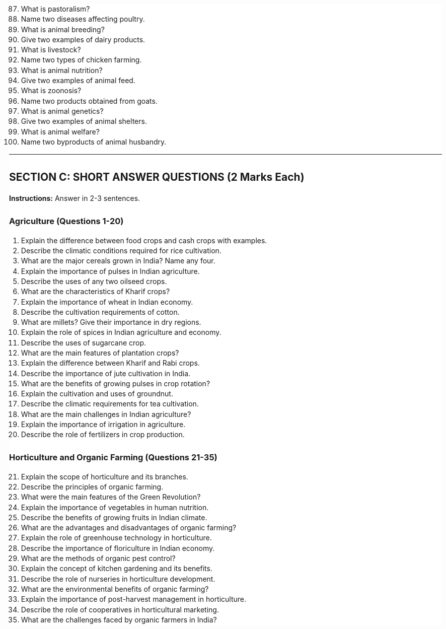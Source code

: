 87. What is pastoralism?
88. Name two diseases affecting poultry.
89. What is animal breeding?
90. Give two examples of dairy products.
91. What is livestock?
92. Name two types of chicken farming.
93. What is animal nutrition?
94. Give two examples of animal feed.
95. What is zoonosis?
96. Name two products obtained from goats.
97. What is animal genetics?
98. Give two examples of animal shelters.
99. What is animal welfare?
100. Name two byproducts of animal husbandry.

---

## SECTION C: SHORT ANSWER QUESTIONS (2 Marks Each)
**Instructions:** Answer in 2-3 sentences.

### Agriculture (Questions 1-20)

1. Explain the difference between food crops and cash crops with examples.
2. Describe the climatic conditions required for rice cultivation.
3. What are the major cereals grown in India? Name any four.
4. Explain the importance of pulses in Indian agriculture.
5. Describe the uses of any two oilseed crops.
6. What are the characteristics of Kharif crops?
7. Explain the importance of wheat in Indian economy.
8. Describe the cultivation requirements of cotton.
9. What are millets? Give their importance in dry regions.
10. Explain the role of spices in Indian agriculture and economy.
11. Describe the uses of sugarcane crop.
12. What are the main features of plantation crops?
13. Explain the difference between Kharif and Rabi crops.
14. Describe the importance of jute cultivation in India.
15. What are the benefits of growing pulses in crop rotation?
16. Explain the cultivation and uses of groundnut.
17. Describe the climatic requirements for tea cultivation.
18. What are the main challenges in Indian agriculture?
19. Explain the importance of irrigation in agriculture.
20. Describe the role of fertilizers in crop production.

### Horticulture and Organic Farming (Questions 21-35)

21. Explain the scope of horticulture and its branches.
22. Describe the principles of organic farming.
23. What were the main features of the Green Revolution?
24. Explain the importance of vegetables in human nutrition.
25. Describe the benefits of growing fruits in Indian climate.
26. What are the advantages and disadvantages of organic farming?
27. Explain the role of greenhouse technology in horticulture.
28. Describe the importance of floriculture in Indian economy.
29. What are the methods of organic pest control?
30. Explain the concept of kitchen gardening and its benefits.
31. Describe the role of nurseries in horticulture development.
32. What are the environmental benefits of organic farming?
33. Explain the importance of post-harvest management in horticulture.
34. Describe the role of cooperatives in horticultural marketing.
35. What are the challenges faced by organic farmers in India?
